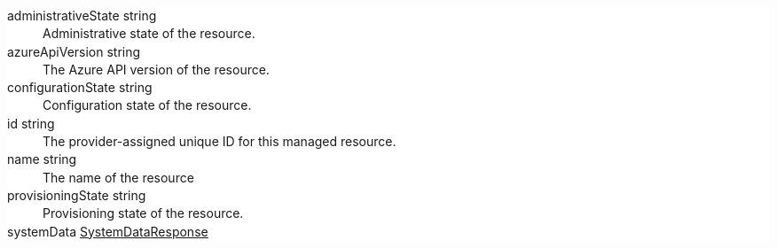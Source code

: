 <div>
<pulumi-choosable type="language" values="javascript,typescript">
<dl class="resources-properties"><dt class="property-"
            title="">
        <span id="administrativestate_nodejs">
<a data-swiftype-name="resource-property" data-swiftype-type="text" href="#administrativestate_nodejs" style="color: inherit; text-decoration: inherit;">administrative<wbr>State</a>
</span>
        <span class="property-indicator"></span>
        <span class="property-type">string</span>
    </dt>
    <dd>Administrative state of the resource.</dd><dt class="property-"
            title="">
        <span id="azureapiversion_nodejs">
<a data-swiftype-name="resource-property" data-swiftype-type="text" href="#azureapiversion_nodejs" style="color: inherit; text-decoration: inherit;">azure<wbr>Api<wbr>Version</a>
</span>
        <span class="property-indicator"></span>
        <span class="property-type">string</span>
    </dt>
    <dd>The Azure API version of the resource.</dd><dt class="property-"
            title="">
        <span id="configurationstate_nodejs">
<a data-swiftype-name="resource-property" data-swiftype-type="text" href="#configurationstate_nodejs" style="color: inherit; text-decoration: inherit;">configuration<wbr>State</a>
</span>
        <span class="property-indicator"></span>
        <span class="property-type">string</span>
    </dt>
    <dd>Configuration state of the resource.</dd><dt class="property-"
            title="">
        <span id="id_nodejs">
<a data-swiftype-name="resource-property" data-swiftype-type="text" href="#id_nodejs" style="color: inherit; text-decoration: inherit;">id</a>
</span>
        <span class="property-indicator"></span>
        <span class="property-type">string</span>
    </dt>
    <dd>The provider-assigned unique ID for this managed resource.</dd><dt class="property-"
            title="">
        <span id="name_nodejs">
<a data-swiftype-name="resource-property" data-swiftype-type="text" href="#name_nodejs" style="color: inherit; text-decoration: inherit;">name</a>
</span>
        <span class="property-indicator"></span>
        <span class="property-type">string</span>
    </dt>
    <dd>The name of the resource</dd><dt class="property-"
            title="">
        <span id="provisioningstate_nodejs">
<a data-swiftype-name="resource-property" data-swiftype-type="text" href="#provisioningstate_nodejs" style="color: inherit; text-decoration: inherit;">provisioning<wbr>State</a>
</span>
        <span class="property-indicator"></span>
        <span class="property-type">string</span>
    </dt>
    <dd>Provisioning state of the resource.</dd><dt class="property-"
            title="">
        <span id="systemdata_nodejs">
<a data-swiftype-name="resource-property" data-swiftype-type="text" href="#systemdata_nodejs" style="color: inherit; text-decoration: inherit;">system<wbr>Data</a>
</span>
        <span class="property-indicator"></span>
        <span class="property-type"><a href="#systemdataresponse">System<wbr>Data<wbr>Response</a></span>